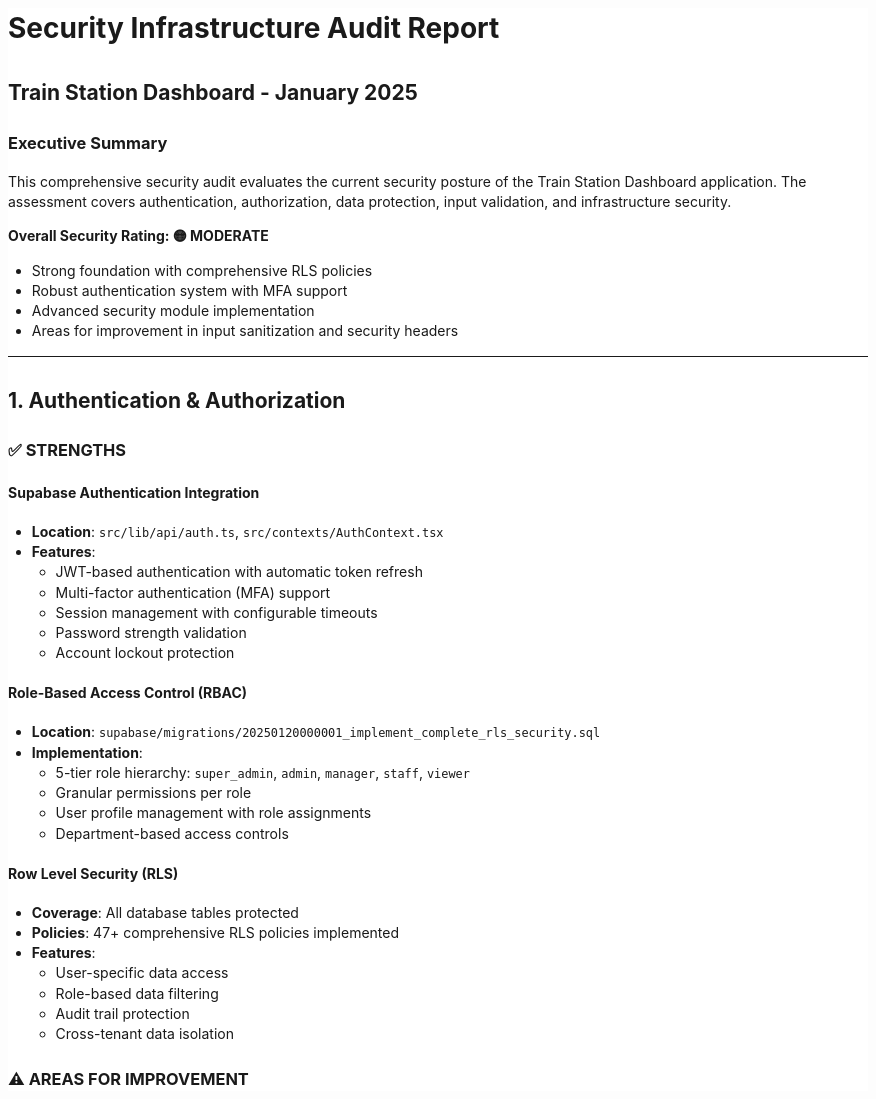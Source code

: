 # Security Infrastructure Audit Report
## Train Station Dashboard - January 2025

### Executive Summary

This comprehensive security audit evaluates the current security posture of the Train Station Dashboard application. The assessment covers authentication, authorization, data protection, input validation, and infrastructure security.

**Overall Security Rating: 🟡 MODERATE** 
- Strong foundation with comprehensive RLS policies
- Robust authentication system with MFA support
- Advanced security module implementation
- Areas for improvement in input sanitization and security headers

---

## 1. Authentication & Authorization

### ✅ **STRENGTHS**

#### **Supabase Authentication Integration**
- **Location**: `src/lib/api/auth.ts`, `src/contexts/AuthContext.tsx`
- **Features**:
  - JWT-based authentication with automatic token refresh
  - Multi-factor authentication (MFA) support
  - Session management with configurable timeouts
  - Password strength validation
  - Account lockout protection

#### **Role-Based Access Control (RBAC)**
- **Location**: `supabase/migrations/20250120000001_implement_complete_rls_security.sql`
- **Implementation**:
  - 5-tier role hierarchy: `super_admin`, `admin`, `manager`, `staff`, `viewer`
  - Granular permissions per role
  - User profile management with role assignments
  - Department-based access controls

#### **Row Level Security (RLS)**
- **Coverage**: All database tables protected
- **Policies**: 47+ comprehensive RLS policies implemented
- **Features**:
  - User-specific data access
  - Role-based data filtering
  - Audit trail protection
  - Cross-tenant data isolation

### ⚠️ **AREAS FOR IMPROVEMENT**
